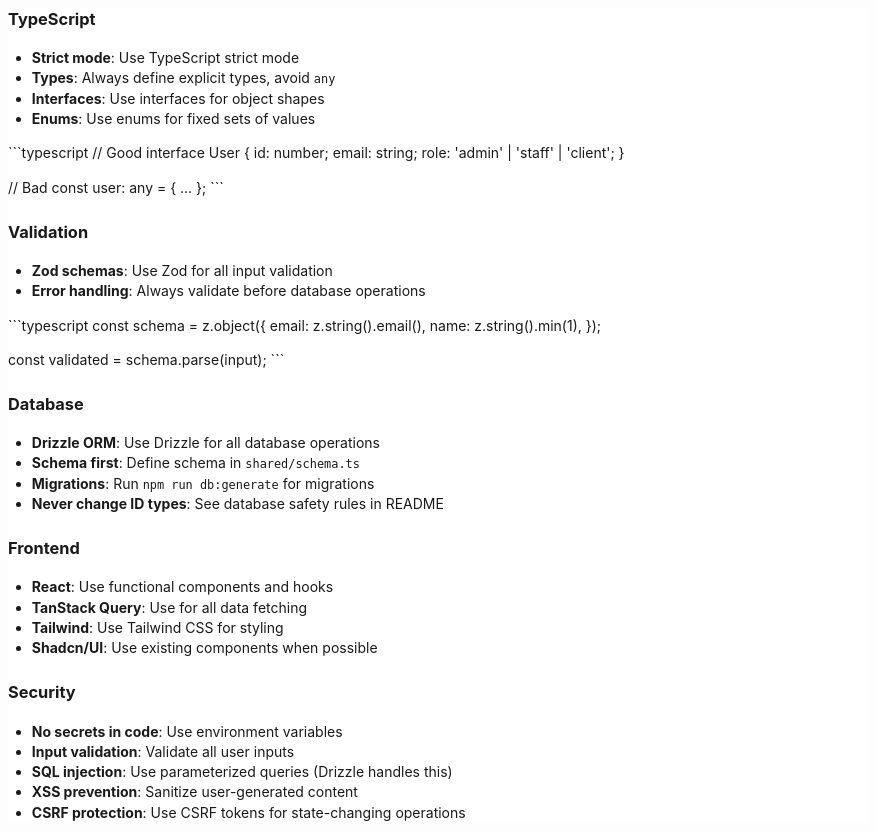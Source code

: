### TypeScript

- **Strict mode**: Use TypeScript strict mode
- **Types**: Always define explicit types, avoid `any`
- **Interfaces**: Use interfaces for object shapes
- **Enums**: Use enums for fixed sets of values

\`\`\`typescript
// Good
interface User {
  id: number;
  email: string;
  role: 'admin' | 'staff' | 'client';
}

// Bad
const user: any = { ... };
\`\`\`

### Validation

- **Zod schemas**: Use Zod for all input validation
- **Error handling**: Always validate before database operations

\`\`\`typescript
const schema = z.object({
  email: z.string().email(),
  name: z.string().min(1),
});

const validated = schema.parse(input);
\`\`\`

### Database

- **Drizzle ORM**: Use Drizzle for all database operations
- **Schema first**: Define schema in `shared/schema.ts`
- **Migrations**: Run `npm run db:generate` for migrations
- **Never change ID types**: See database safety rules in README

### Frontend

- **React**: Use functional components and hooks
- **TanStack Query**: Use for all data fetching
- **Tailwind**: Use Tailwind CSS for styling
- **Shadcn/UI**: Use existing components when possible

### Security

- **No secrets in code**: Use environment variables
- **Input validation**: Validate all user inputs
- **SQL injection**: Use parameterized queries (Drizzle handles this)
- **XSS prevention**: Sanitize user-generated content
- **CSRF protection**: Use CSRF tokens for state-changing operations
